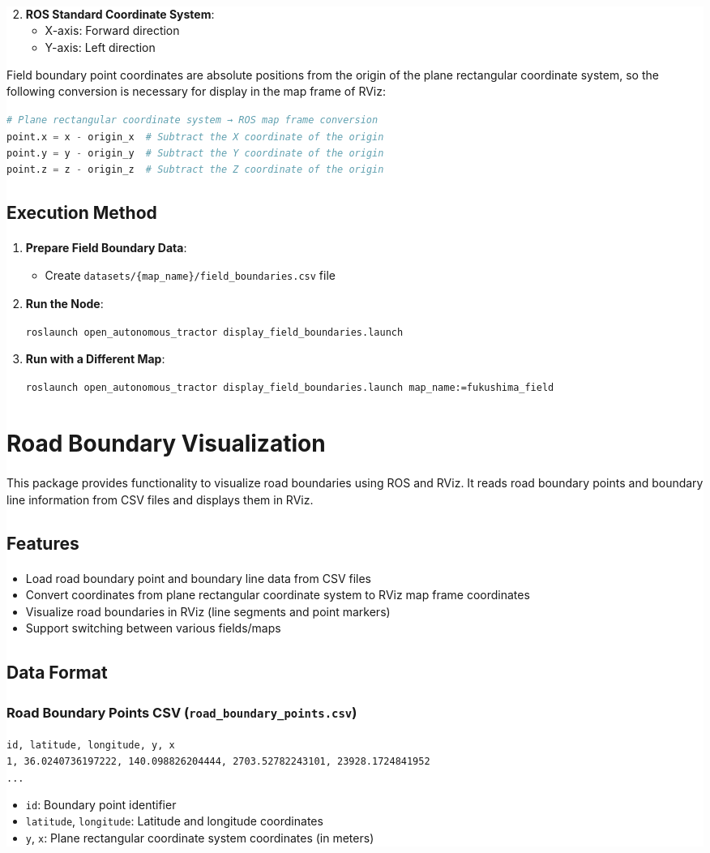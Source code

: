 2. **ROS Standard Coordinate System**:
   - X-axis: Forward direction
   - Y-axis: Left direction

Field boundary point coordinates are absolute positions from the origin of the plane rectangular coordinate system, so the following conversion is necessary for display in the map frame of RViz:

```python
# Plane rectangular coordinate system → ROS map frame conversion
point.x = x - origin_x  # Subtract the X coordinate of the origin
point.y = y - origin_y  # Subtract the Y coordinate of the origin
point.z = z - origin_z  # Subtract the Z coordinate of the origin
```

## Execution Method

1. **Prepare Field Boundary Data**:
   - Create `datasets/{map_name}/field_boundaries.csv` file

2. **Run the Node**:
   ```bash
   roslaunch open_autonomous_tractor display_field_boundaries.launch
   ```

3. **Run with a Different Map**:
   ```bash
   roslaunch open_autonomous_tractor display_field_boundaries.launch map_name:=fukushima_field
   ```

# Road Boundary Visualization

This package provides functionality to visualize road boundaries using ROS and RViz. It reads road boundary points and boundary line information from CSV files and displays them in RViz.

## Features

- Load road boundary point and boundary line data from CSV files
- Convert coordinates from plane rectangular coordinate system to RViz map frame coordinates
- Visualize road boundaries in RViz (line segments and point markers)
- Support switching between various fields/maps

## Data Format

### Road Boundary Points CSV (`road_boundary_points.csv`)

```
id, latitude, longitude, y, x
1, 36.0240736197222, 140.098826204444, 2703.52782243101, 23928.1724841952
...
```

- `id`: Boundary point identifier
- `latitude`, `longitude`: Latitude and longitude coordinates
- `y`, `x`: Plane rectangular coordinate system coordinates (in meters)
